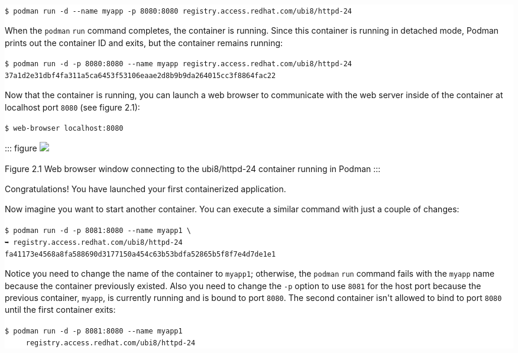 ``` programlisting
$ podman run -d --name myapp -p 8080:8080 registry.access.redhat.com/ubi8/httpd-24
```

When the `podman`
`run` command completes, the
container is running. Since this container is running in detached mode,
Podman prints out the container ID and exits, but the container remains
running:

``` programlisting
$ podman run -d -p 8080:8080 --name myapp registry.access.redhat.com/ubi8/httpd-24
37a1d2e31dbf4fa311a5ca6453f53106eaae2d8b9b9da264015cc3f8864fac22
```

Now that the container is running, you can
launch a web browser to communicate with the web server inside of the
container at localhost port `8080` (see figure 2.1):

``` programlisting
$ web-browser localhost:8080
```

::: figure
![](images//02-01.png)

Figure 2.1 Web browser window connecting to the
ubi8/httpd-24 container running in Podman
:::

Congratulations! You have launched your first
containerized application.

Now imagine you want to start another
container. You can execute a similar command with just a couple of
changes:

``` programlisting
$ podman run -d -p 8081:8080 --name myapp1 \ 
➥ registry.access.redhat.com/ubi8/httpd-24
fa41173e4568a8fa588690d3177150a454c63b53bdfa52865b5f8f7e4d7de1e1
```

Notice you need to change the name of the
container to `myapp1`; otherwise, the
`podman` `run` command fails with
the `myapp` name because the container previously
existed. Also you need to change the `-p` option to
use `8081` for the host port because the previous
container, `myapp`, is
currently running and is bound to port `8080`. The
second container isn't allowed to bind to port `8080`
until the first container exits:

``` programlisting
$ podman run -d -p 8081:8080 --name myapp1  
     registry.access.redhat.com/ubi8/httpd-24
```
